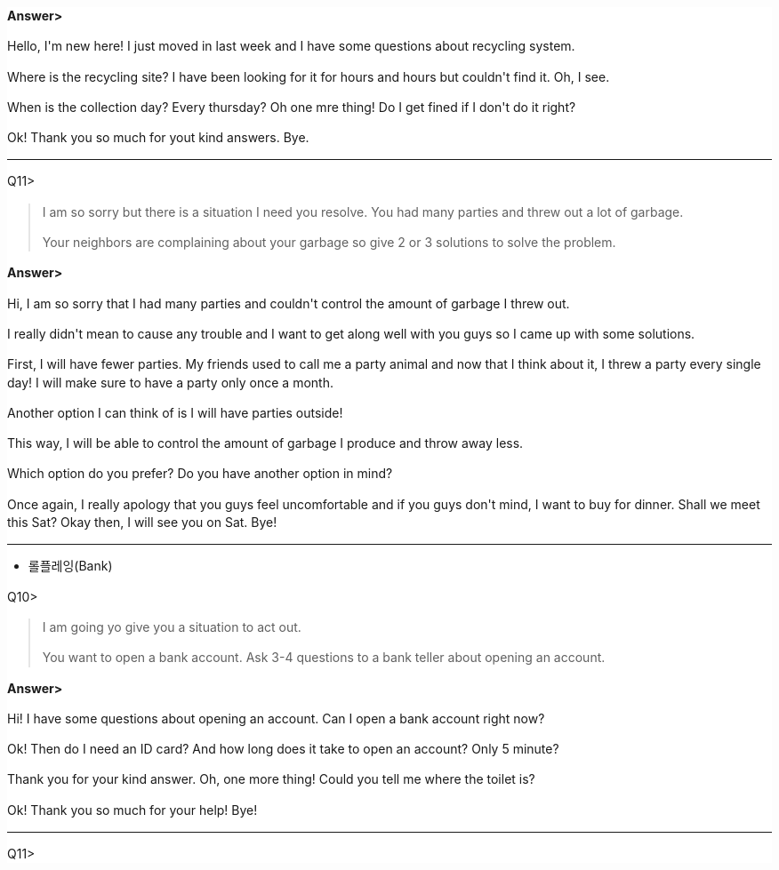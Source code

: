 **Answer>**

Hello, I'm new here! I just moved in last week and I have some questions about recycling system.

Where is the recycling site? I have been looking for it for hours and hours but couldn't find it. Oh, I see.

When is the collection day? Every thursday? Oh one mre thing! Do I get fined if I don't do it right?

Ok! Thank you so much for yout kind answers. Bye.

<hr>

Q11>

> I am so sorry but there is a situation I need you resolve. You had many parties and threw out a lot of garbage.
>
> Your neighbors are complaining about your garbage so give 2 or 3 solutions to solve the problem.

**Answer>**

Hi, I am so sorry that I had many parties and couldn't control the amount of garbage I threw out.

I really didn't mean to cause any trouble and I want to get along well with you guys so I came up with some solutions.

First, I will have fewer parties. My friends used to call me a party animal and now that I think about it, I threw a party every single day! I will make sure to have a party only once a month.

Another option I can think of is I will have parties outside!

This way, I will be able to control the amount of garbage I produce and throw away less.

Which option do you prefer? Do you have another option in mind?

Once again, I really apology that you guys feel uncomfortable and if you guys don't mind, I want to buy for dinner. Shall we meet this Sat? Okay then, I will see you on Sat. Bye!

<hr>

- 롤플레잉(Bank)

Q10>

> I am going yo give you a situation to act out.
>
> You want to open a bank account. Ask 3-4 questions to a bank teller about opening an account.

**Answer>**

Hi! I have some questions about opening an account. Can I open a bank account right now?

Ok! Then do  I need an ID card? And how long does it take to open an account? Only 5 minute?

Thank you for your kind answer. Oh, one more thing! Could you tell me where the toilet is?

Ok! Thank you so much for your help! Bye!

<hr>

Q11>
